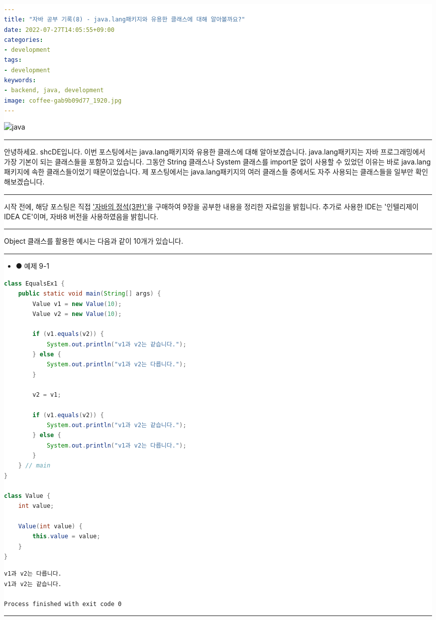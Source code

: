 ```yaml
---
title: "자바 공부 기록(8) - java.lang패키지와 유용한 클래스에 대해 알아볼까요?"
date: 2022-07-27T14:05:55+09:00
categories:
- development
tags:
- development
keywords:
- backend, java, development
image: coffee-gab9b09d77_1920.jpg
---
```

![java](https://github.com/shcDE/pictures/blob/main/images_for_blog/coffee-gab9b09d77_1920.jpg?raw=true)
________________________________________________________________________________________________________________________________________________________________________
안녕하세요. shcDE입니다. 이번 포스팅에서는 java.lang패키지와 유용한 클래스에 대해 알아보겠습니다. java.lang패키지는 자바 프로그래밍에서 가장 기본이 되는 클래스들을 포함하고 있습니다. 그동안 String 클래스나 System 클래스를 import문 없이 사용할 수 있었던 이유는 바로 java.lang패키지에 속한 클래스들이었기 때문이었습니다. 제 포스팅에서는 java.lang패키지의 여러 클래스들 중에서도 자주 사용되는 클래스들을 일부만 확인해보겠습니다.
________________________________________________________________________________________________________________________________________________________________________
시작 전에, 해당 포스팅은 직접 ['자바의 정석(3판)'](http://www.kyobobook.co.kr/product/detailViewKor.laf?ejkGb=KOR&mallGb=KOR&barcode=9788994492032&orderClick=LAG&Kc=)을 구매하여 9장을 공부한 내용을 정리한 자료임을 밝힙니다. 추가로 사용한 IDE는 '인텔리제이 IDEA CE'이며, 자바8 버전을 사용하였음을 밝힙니다.
________________________________________________________________________________________________________________________________________________________________________
Object 클래스를 활용한 예시는 다음과 같이 10개가 있습니다.
________________________________________________________________________________________________________________________________________________________________________
- ● 예제 9-1
```java
class EqualsEx1 {
    public static void main(String[] args) {
        Value v1 = new Value(10);
        Value v2 = new Value(10);

        if (v1.equals(v2)) {
            System.out.println("v1과 v2는 같습니다.");
        } else {
            System.out.println("v1과 v2는 다릅니다.");
        }

        v2 = v1;

        if (v1.equals(v2)) {
            System.out.println("v1과 v2는 같습니다.");
        } else {
            System.out.println("v1과 v2는 다릅니다.");
        }
    } // main
}

class Value {
    int value;

    Value(int value) {
        this.value = value;
    }
}
```
```
v1과 v2는 다릅니다.
v1과 v2는 같습니다.

Process finished with exit code 0
```
________________________________________________________________________________________________________________________________________________________________________